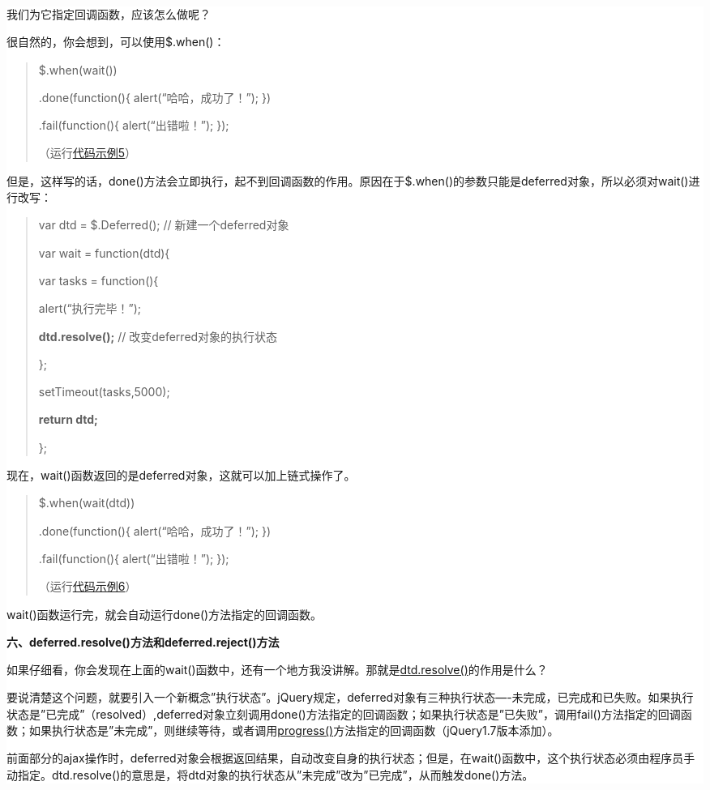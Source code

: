 我们为它指定回调函数，应该怎么做呢？

很自然的，你会想到，可以使用$.when()：

> $.when(wait())
> 
>  .done(function(){ alert(“哈哈，成功了！”); })
> 
>  .fail(function(){ alert(“出错啦！”); });
> 
> （运行[代码示例5](http://jsfiddle.net/5wzrt/)）

但是，这样写的话，done()方法会立即执行，起不到回调函数的作用。原因在于$.when()的参数只能是deferred对象，所以必须对wait()进行改写：

> var dtd = $.Deferred(); // 新建一个deferred对象
> 
>  var wait = function(dtd){
> 
>  var tasks = function(){
> 
>  alert(“执行完毕！”);
> 
>  **dtd.resolve();** // 改变deferred对象的执行状态
> 
>  };
> 
>  setTimeout(tasks,5000);
> 
>  **return dtd;**
> 
>  };

现在，wait()函数返回的是deferred对象，这就可以加上链式操作了。

> $.when(wait(dtd))
> 
>  .done(function(){ alert(“哈哈，成功了！”); })
> 
>  .fail(function(){ alert(“出错啦！”); });
> 
> （运行[代码示例6](http://jsfiddle.net/gfFPj/)）

wait()函数运行完，就会自动运行done()方法指定的回调函数。

**六、deferred.resolve()方法和deferred.reject()方法**

如果仔细看，你会发现在上面的wait()函数中，还有一个地方我没讲解。那就是[dtd.resolve()](http://api.jquery.com/deferred.resolve)的作用是什么？

要说清楚这个问题，就要引入一个新概念”执行状态”。jQuery规定，deferred对象有三种执行状态—-未完成，已完成和已失败。如果执行状态是”已完成”（resolved）,deferred对象立刻调用done()方法指定的回调函数；如果执行状态是”已失败”，调用fail()方法指定的回调函数；如果执行状态是”未完成”，则继续等待，或者调用[progress()](http://api.jquery.com/deferred.progress/)方法指定的回调函数（jQuery1.7版本添加）。

前面部分的ajax操作时，deferred对象会根据返回结果，自动改变自身的执行状态；但是，在wait()函数中，这个执行状态必须由程序员手动指定。dtd.resolve()的意思是，将dtd对象的执行状态从”未完成”改为”已完成”，从而触发done()方法。
